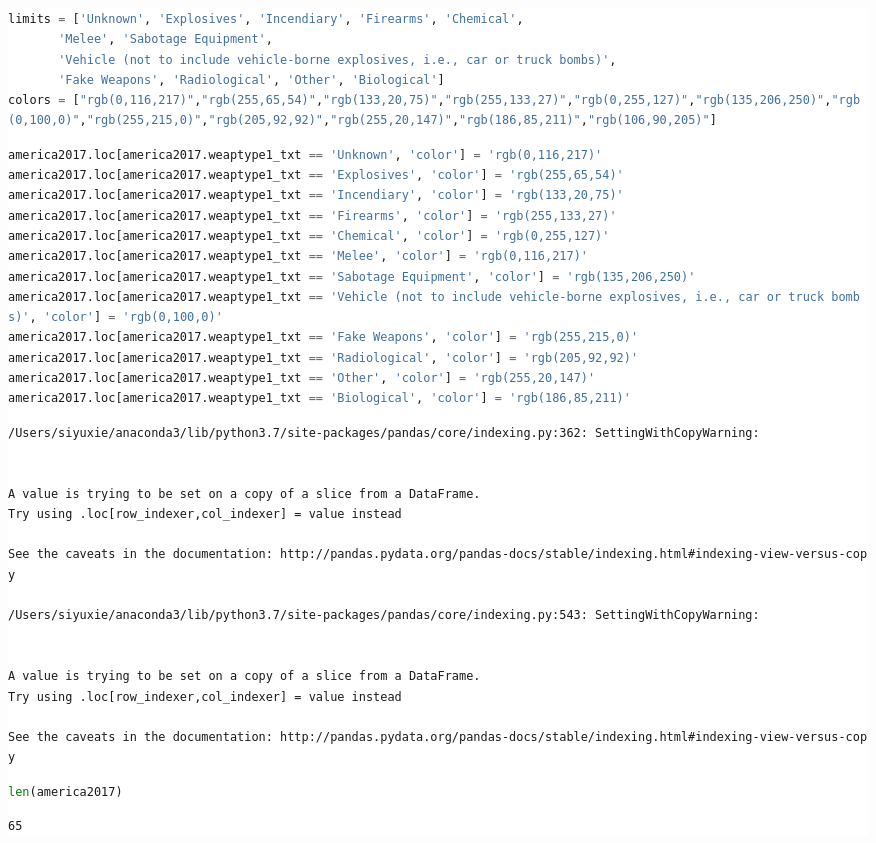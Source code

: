 


```python
limits = ['Unknown', 'Explosives', 'Incendiary', 'Firearms', 'Chemical',
       'Melee', 'Sabotage Equipment',
       'Vehicle (not to include vehicle-borne explosives, i.e., car or truck bombs)',
       'Fake Weapons', 'Radiological', 'Other', 'Biological']
colors = ["rgb(0,116,217)","rgb(255,65,54)","rgb(133,20,75)","rgb(255,133,27)","rgb(0,255,127)","rgb(135,206,250)","rgb(0,100,0)","rgb(255,215,0)","rgb(205,92,92)","rgb(255,20,147)","rgb(186,85,211)","rgb(106,90,205)"]
```


```python
america2017.loc[america2017.weaptype1_txt == 'Unknown', 'color'] = 'rgb(0,116,217)'
america2017.loc[america2017.weaptype1_txt == 'Explosives', 'color'] = 'rgb(255,65,54)'
america2017.loc[america2017.weaptype1_txt == 'Incendiary', 'color'] = 'rgb(133,20,75)'
america2017.loc[america2017.weaptype1_txt == 'Firearms', 'color'] = 'rgb(255,133,27)'
america2017.loc[america2017.weaptype1_txt == 'Chemical', 'color'] = 'rgb(0,255,127)'
america2017.loc[america2017.weaptype1_txt == 'Melee', 'color'] = 'rgb(0,116,217)'
america2017.loc[america2017.weaptype1_txt == 'Sabotage Equipment', 'color'] = 'rgb(135,206,250)'
america2017.loc[america2017.weaptype1_txt == 'Vehicle (not to include vehicle-borne explosives, i.e., car or truck bombs)', 'color'] = 'rgb(0,100,0)'
america2017.loc[america2017.weaptype1_txt == 'Fake Weapons', 'color'] = 'rgb(255,215,0)'
america2017.loc[america2017.weaptype1_txt == 'Radiological', 'color'] = 'rgb(205,92,92)'
america2017.loc[america2017.weaptype1_txt == 'Other', 'color'] = 'rgb(255,20,147)'
america2017.loc[america2017.weaptype1_txt == 'Biological', 'color'] = 'rgb(186,85,211)'
```

    /Users/siyuxie/anaconda3/lib/python3.7/site-packages/pandas/core/indexing.py:362: SettingWithCopyWarning:
    
    
    A value is trying to be set on a copy of a slice from a DataFrame.
    Try using .loc[row_indexer,col_indexer] = value instead
    
    See the caveats in the documentation: http://pandas.pydata.org/pandas-docs/stable/indexing.html#indexing-view-versus-copy
    
    /Users/siyuxie/anaconda3/lib/python3.7/site-packages/pandas/core/indexing.py:543: SettingWithCopyWarning:
    
    
    A value is trying to be set on a copy of a slice from a DataFrame.
    Try using .loc[row_indexer,col_indexer] = value instead
    
    See the caveats in the documentation: http://pandas.pydata.org/pandas-docs/stable/indexing.html#indexing-view-versus-copy
    



```python
len(america2017)
```




    65

